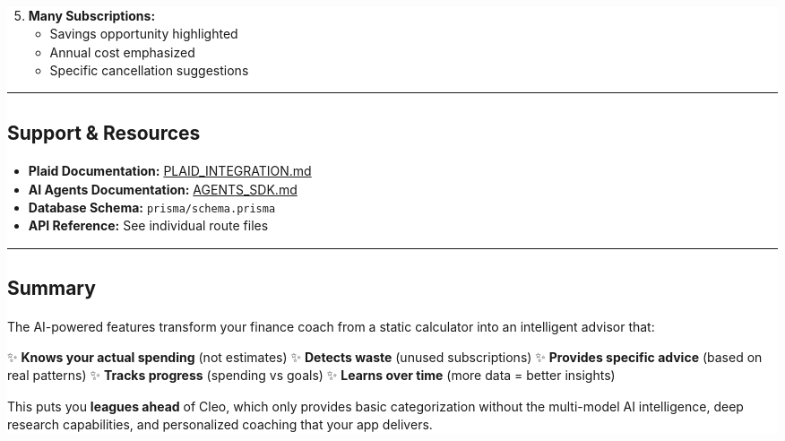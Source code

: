 5. **Many Subscriptions:**
   - Savings opportunity highlighted
   - Annual cost emphasized
   - Specific cancellation suggestions

---

## Support & Resources

- **Plaid Documentation:** [PLAID_INTEGRATION.md](./PLAID_INTEGRATION.md)
- **AI Agents Documentation:** [AGENTS_SDK.md](./AGENTS_SDK.md)
- **Database Schema:** `prisma/schema.prisma`
- **API Reference:** See individual route files

---

## Summary

The AI-powered features transform your finance coach from a static calculator into an intelligent advisor that:

✨ **Knows your actual spending** (not estimates)
✨ **Detects waste** (unused subscriptions)
✨ **Provides specific advice** (based on real patterns)
✨ **Tracks progress** (spending vs goals)
✨ **Learns over time** (more data = better insights)

This puts you **leagues ahead** of Cleo, which only provides basic categorization without the multi-model AI intelligence, deep research capabilities, and personalized coaching that your app delivers.
